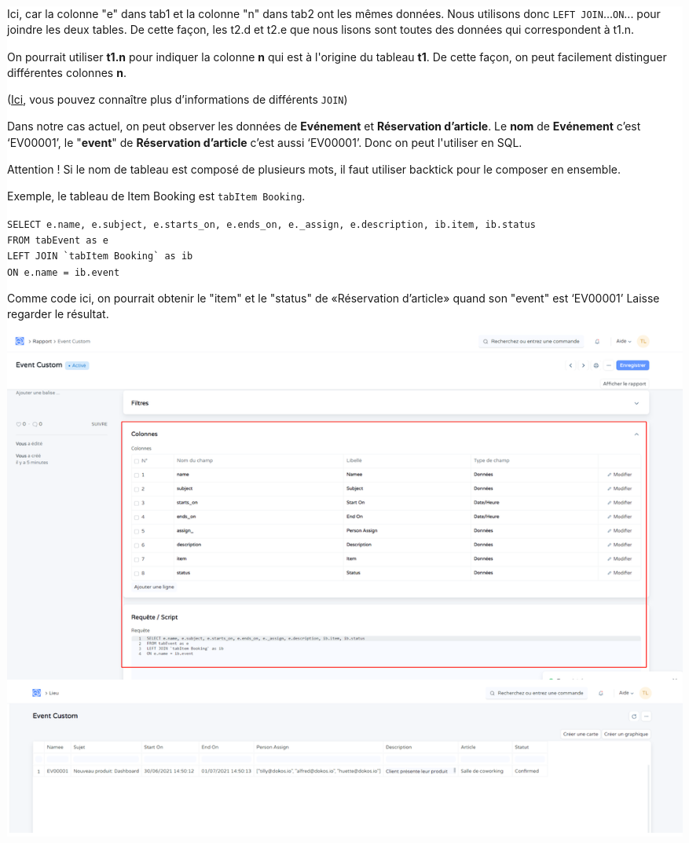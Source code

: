 Ici, car la colonne "e" dans tab1 et la colonne "n" dans tab2 ont les mêmes données. Nous utilisons donc `LEFT JOIN`...`ON`... pour joindre les deux tables. De cette façon, les t2.d et t2.e que nous lisons sont toutes des données qui correspondent à t1.n.

On pourrait utiliser **t1.n** pour indiquer la colonne **n** qui est à l'origine du tableau **t1**. De cette façon, on peut facilement distinguer différentes colonnes **n**.

([Ici](https://www.geeksforgeeks.org/sql-join-set-1-inner-left-right-and-full-joins/), vous pouvez connaître plus d’informations de différents `JOIN`)

Dans notre cas actuel, on peut observer les données de **Evénement** et **Réservation d’article**. Le **nom** de **Evénement** c’est ‘EV00001’, le "**event**" de **Réservation d’article** c’est aussi ‘EV00001’. Donc on peut l'utiliser en SQL.

Attention ! Si le nom de tableau est composé de plusieurs mots, il faut utiliser backtick pour le composer en ensemble. 

Exemple, le tableau de Item Booking est `tabItem Booking`.
 ```
SELECT e.name, e.subject, e.starts_on, e.ends_on, e._assign, e.description, ib.item, ib.status
FROM tabEvent as e
LEFT JOIN `tabItem Booking` as ib
ON e.name = ib.event
```
Comme code ici, on pourrait obtenir le "item" et le "status" de «Réservation d’article» quand son "event" est ‘EV00001’
 Laisse regarder le résultat.

![Requête](/content/cas_usage_booming_tiers_lieu/booming_12.png)
![Résultat affiché](/content/cas_usage_booming_tiers_lieu/booming_13.png)
